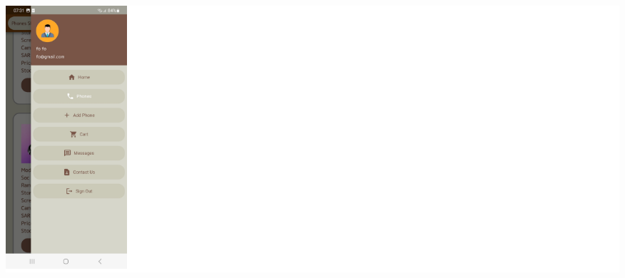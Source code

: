    <img src="https://github.com/mo7amedaliEbaid/phones-shop/blob/4bb0c757d7fe956d01b43f79fc925a260f1beea5/phones_shop_screenshots/drawer.jpg" width="170" />